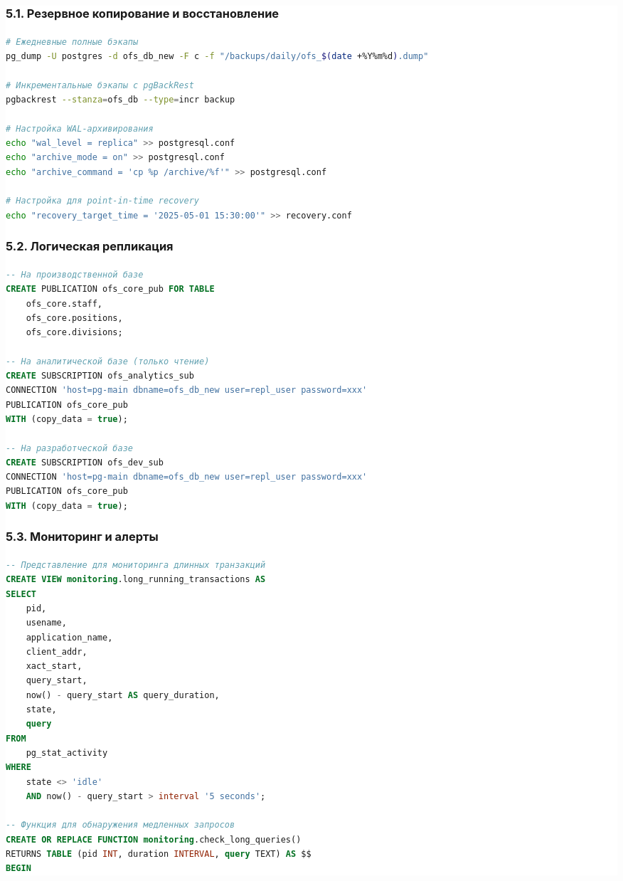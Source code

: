 ### 5.1. Резервное копирование и восстановление

```bash
# Ежедневные полные бэкапы
pg_dump -U postgres -d ofs_db_new -F c -f "/backups/daily/ofs_$(date +%Y%m%d).dump"

# Инкрементальные бэкапы с pgBackRest
pgbackrest --stanza=ofs_db --type=incr backup

# Настройка WAL-архивирования
echo "wal_level = replica" >> postgresql.conf
echo "archive_mode = on" >> postgresql.conf
echo "archive_command = 'cp %p /archive/%f'" >> postgresql.conf

# Настройка для point-in-time recovery
echo "recovery_target_time = '2025-05-01 15:30:00'" >> recovery.conf
```

### 5.2. Логическая репликация

```sql
-- На производственной базе
CREATE PUBLICATION ofs_core_pub FOR TABLE 
    ofs_core.staff, 
    ofs_core.positions, 
    ofs_core.divisions;

-- На аналитической базе (только чтение)
CREATE SUBSCRIPTION ofs_analytics_sub
CONNECTION 'host=pg-main dbname=ofs_db_new user=repl_user password=xxx'
PUBLICATION ofs_core_pub
WITH (copy_data = true);

-- На разработческой базе
CREATE SUBSCRIPTION ofs_dev_sub
CONNECTION 'host=pg-main dbname=ofs_db_new user=repl_user password=xxx'
PUBLICATION ofs_core_pub
WITH (copy_data = true);
```

### 5.3. Мониторинг и алерты

```sql
-- Представление для мониторинга длинных транзакций
CREATE VIEW monitoring.long_running_transactions AS
SELECT 
    pid,
    usename,
    application_name,
    client_addr,
    xact_start,
    query_start,
    now() - query_start AS query_duration,
    state,
    query
FROM 
    pg_stat_activity
WHERE 
    state <> 'idle'
    AND now() - query_start > interval '5 seconds';

-- Функция для обнаружения медленных запросов
CREATE OR REPLACE FUNCTION monitoring.check_long_queries()
RETURNS TABLE (pid INT, duration INTERVAL, query TEXT) AS $$
BEGIN
```